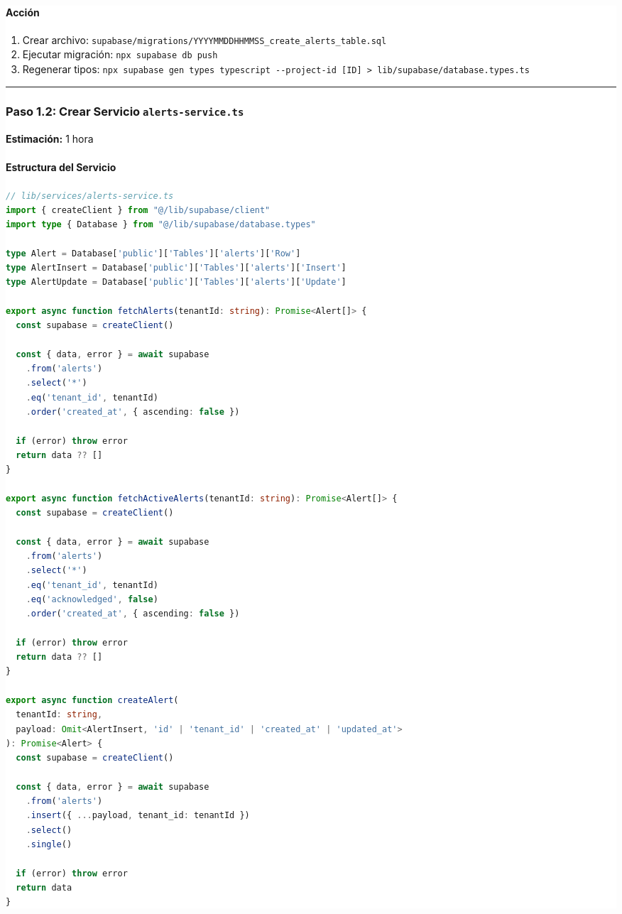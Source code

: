 #### Acción
1. Crear archivo: `supabase/migrations/YYYYMMDDHHMMSS_create_alerts_table.sql`
2. Ejecutar migración: `npx supabase db push`
3. Regenerar tipos: `npx supabase gen types typescript --project-id [ID] > lib/supabase/database.types.ts`

---

### Paso 1.2: Crear Servicio `alerts-service.ts`

**Estimación:** 1 hora

#### Estructura del Servicio
```typescript
// lib/services/alerts-service.ts
import { createClient } from "@/lib/supabase/client"
import type { Database } from "@/lib/supabase/database.types"

type Alert = Database['public']['Tables']['alerts']['Row']
type AlertInsert = Database['public']['Tables']['alerts']['Insert']
type AlertUpdate = Database['public']['Tables']['alerts']['Update']

export async function fetchAlerts(tenantId: string): Promise<Alert[]> {
  const supabase = createClient()
  
  const { data, error } = await supabase
    .from('alerts')
    .select('*')
    .eq('tenant_id', tenantId)
    .order('created_at', { ascending: false })
  
  if (error) throw error
  return data ?? []
}

export async function fetchActiveAlerts(tenantId: string): Promise<Alert[]> {
  const supabase = createClient()
  
  const { data, error } = await supabase
    .from('alerts')
    .select('*')
    .eq('tenant_id', tenantId)
    .eq('acknowledged', false)
    .order('created_at', { ascending: false })
  
  if (error) throw error
  return data ?? []
}

export async function createAlert(
  tenantId: string,
  payload: Omit<AlertInsert, 'id' | 'tenant_id' | 'created_at' | 'updated_at'>
): Promise<Alert> {
  const supabase = createClient()
  
  const { data, error } = await supabase
    .from('alerts')
    .insert({ ...payload, tenant_id: tenantId })
    .select()
    .single()
  
  if (error) throw error
  return data
}
```